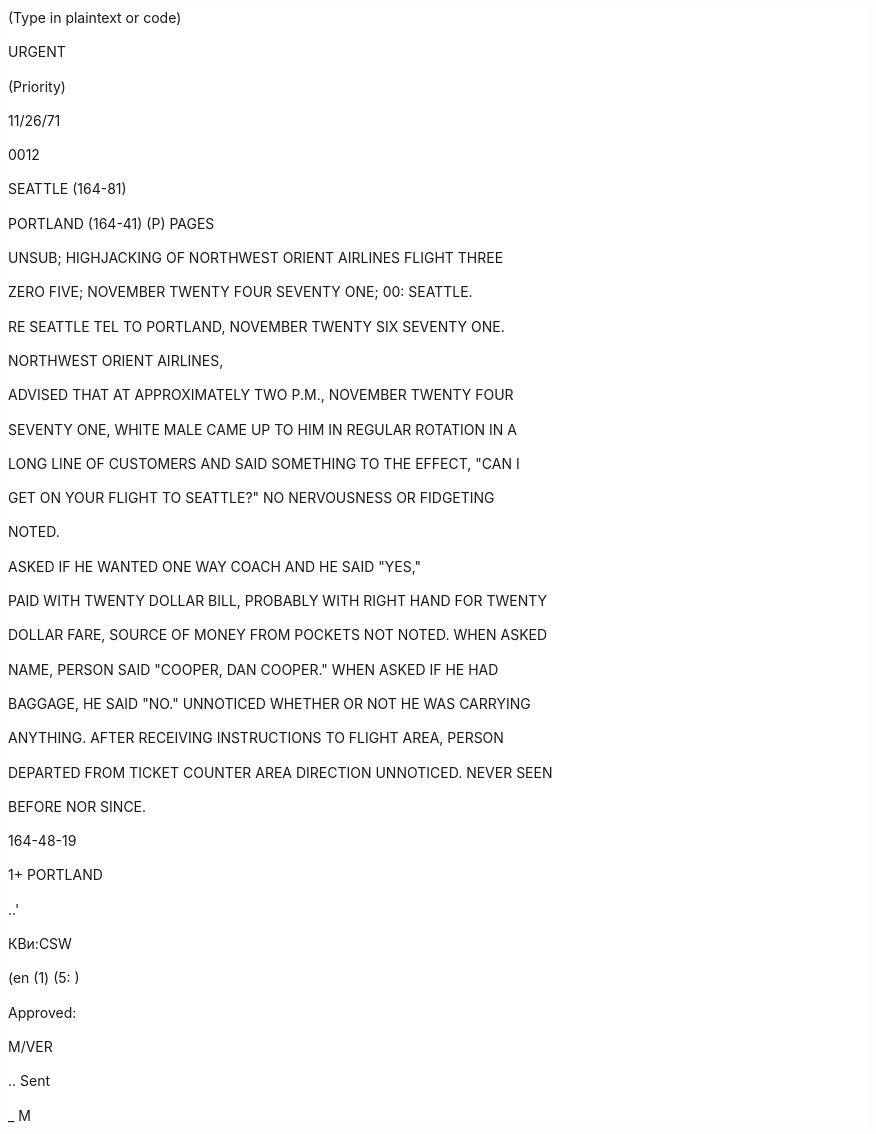 (Type in plaintext or code)

URGENT

(Priority)

11/26/71

0012

SEATTLE (164-81)

PORTLAND (164-41) (P) PAGES

UNSUB; HIGHJACKING OF NORTHWEST ORIENT AIRLINES FLIGHT THREE

ZERO FIVE; NOVEMBER TWENTY FOUR SEVENTY ONE; 00: SEATTLE.

RE SEATTLE TEL TO PORTLAND, NOVEMBER TWENTY SIX SEVENTY ONE.

NORTHWEST ORIENT AIRLINES,

ADVISED THAT AT APPROXIMATELY TWO P.M., NOVEMBER TWENTY FOUR

SEVENTY ONE, WHITE MALE CAME UP TO HIM IN REGULAR ROTATION IN A

LONG LINE OF CUSTOMERS AND SAID SOMETHING TO THE EFFECT, "CAN I

GET ON YOUR FLIGHT TO SEATTLE?" NO NERVOUSNESS OR FIDGETING

NOTED.

ASKED IF HE WANTED ONE WAY COACH AND HE SAID "YES,"

PAID WITH TWENTY DOLLAR BILL, PROBABLY WITH RIGHT HAND FOR TWENTY

DOLLAR FARE, SOURCE OF MONEY FROM POCKETS NOT NOTED. WHEN ASKED

NAME, PERSON SAID "COOPER, DAN COOPER." WHEN ASKED IF HE HAD

BAGGAGE, HE SAID "NO." UNNOTICED WHETHER OR NOT HE WAS CARRYING

ANYTHING. AFTER RECEIVING INSTRUCTIONS TO FLIGHT AREA, PERSON

DEPARTED FROM TICKET COUNTER AREA DIRECTION UNNOTICED. NEVER SEEN

BEFORE NOR SINCE.

164-48-19

1+ PORTLAND

..'

КВи:CSW

(en (1) (5: )

Approved:

M/VER

.. Sent

_ M
